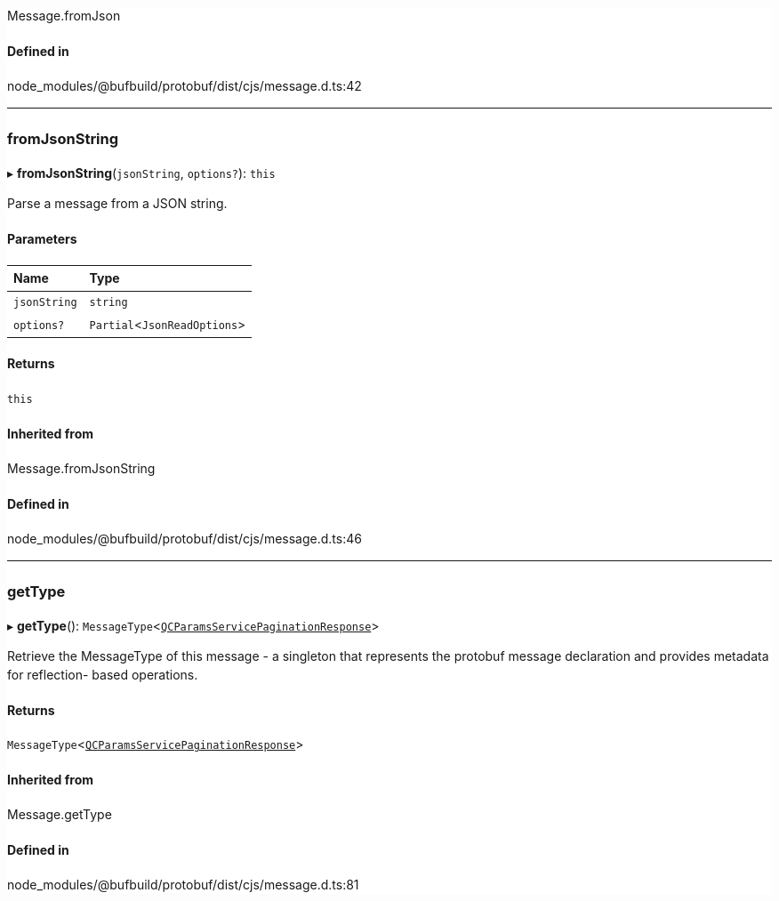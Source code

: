 Message.fromJson

#### Defined in

node_modules/@bufbuild/protobuf/dist/cjs/message.d.ts:42

___

### fromJsonString

▸ **fromJsonString**(`jsonString`, `options?`): `this`

Parse a message from a JSON string.

#### Parameters

| Name | Type |
| :------ | :------ |
| `jsonString` | `string` |
| `options?` | `Partial`\<`JsonReadOptions`\> |

#### Returns

`this`

#### Inherited from

Message.fromJsonString

#### Defined in

node_modules/@bufbuild/protobuf/dist/cjs/message.d.ts:46

___

### getType

▸ **getType**(): `MessageType`\<[`QCParamsServicePaginationResponse`](QCParamsServicePaginationResponse.md)\>

Retrieve the MessageType of this message - a singleton that represents
the protobuf message declaration and provides metadata for reflection-
based operations.

#### Returns

`MessageType`\<[`QCParamsServicePaginationResponse`](QCParamsServicePaginationResponse.md)\>

#### Inherited from

Message.getType

#### Defined in

node_modules/@bufbuild/protobuf/dist/cjs/message.d.ts:81
